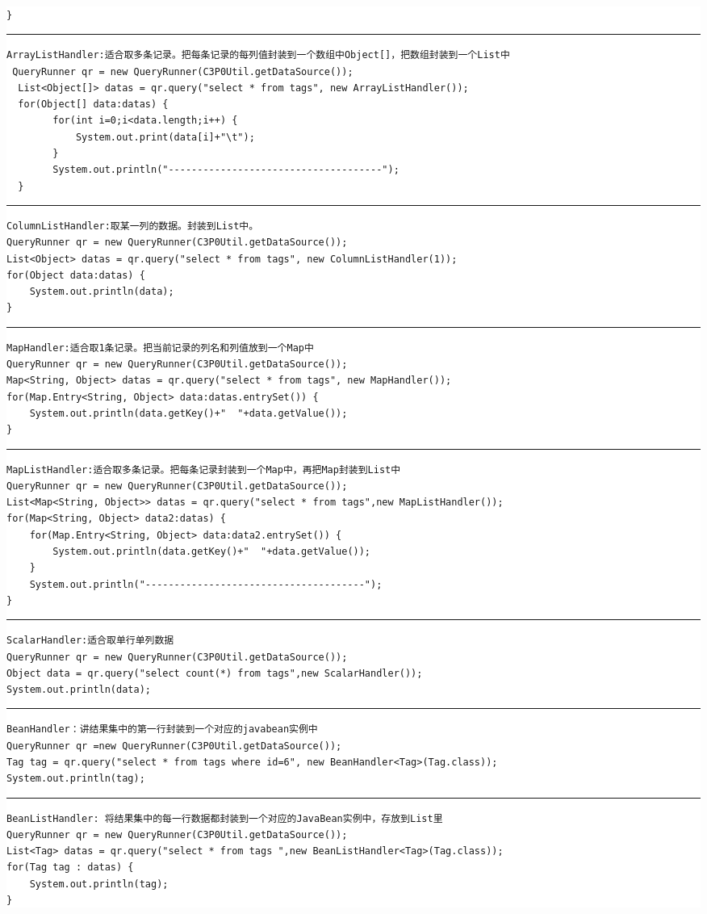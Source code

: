 	}
--------------------------------------------------------------------------
	ArrayListHandler:适合取多条记录。把每条记录的每列值封装到一个数组中Object[]，把数组封装到一个List中
	 QueryRunner qr = new QueryRunner(C3P0Util.getDataSource());
	  List<Object[]> datas = qr.query("select * from tags", new ArrayListHandler());
	  for(Object[] data:datas) {
			for(int i=0;i<data.length;i++) {
				System.out.print(data[i]+"\t");
			}
			System.out.println("-------------------------------------");
	  }

--------------------------------------------------------------------------
	ColumnListHandler:取某一列的数据。封装到List中。  
	QueryRunner qr = new QueryRunner(C3P0Util.getDataSource());
	List<Object> datas = qr.query("select * from tags", new ColumnListHandler(1));
	for(Object data:datas) {
		System.out.println(data);
	}

--------------------------------------------------------------------------
	MapHandler:适合取1条记录。把当前记录的列名和列值放到一个Map中
	QueryRunner qr = new QueryRunner(C3P0Util.getDataSource());
	Map<String, Object> datas = qr.query("select * from tags", new MapHandler());
	for(Map.Entry<String, Object> data:datas.entrySet()) { 
		System.out.println(data.getKey()+"  "+data.getValue());
	}

--------------------------------------------------------------------------
	MapListHandler:适合取多条记录。把每条记录封装到一个Map中，再把Map封装到List中
	QueryRunner qr = new QueryRunner(C3P0Util.getDataSource());
	List<Map<String, Object>> datas = qr.query("select * from tags",new MapListHandler());
	for(Map<String, Object> data2:datas) {
		for(Map.Entry<String, Object> data:data2.entrySet()) { 
			System.out.println(data.getKey()+"  "+data.getValue());
		}
		System.out.println("--------------------------------------");
	}

--------------------------------------------------------------------------
	ScalarHandler:适合取单行单列数据
	QueryRunner qr = new QueryRunner(C3P0Util.getDataSource());
	Object data = qr.query("select count(*) from tags",new ScalarHandler());
	System.out.println(data);

--------------------------------------------------------------------------
	BeanHandler：讲结果集中的第一行封装到一个对应的javabean实例中
	QueryRunner qr =new QueryRunner(C3P0Util.getDataSource());
	Tag tag = qr.query("select * from tags where id=6", new BeanHandler<Tag>(Tag.class));
	System.out.println(tag);

--------------------------------------------------------------------------
	BeanListHandler: 将结果集中的每一行数据都封装到一个对应的JavaBean实例中，存放到List里 
	QueryRunner qr = new QueryRunner(C3P0Util.getDataSource());
	List<Tag> datas = qr.query("select * from tags ",new BeanListHandler<Tag>(Tag.class));
	for(Tag tag : datas) {
		System.out.println(tag);
	}
